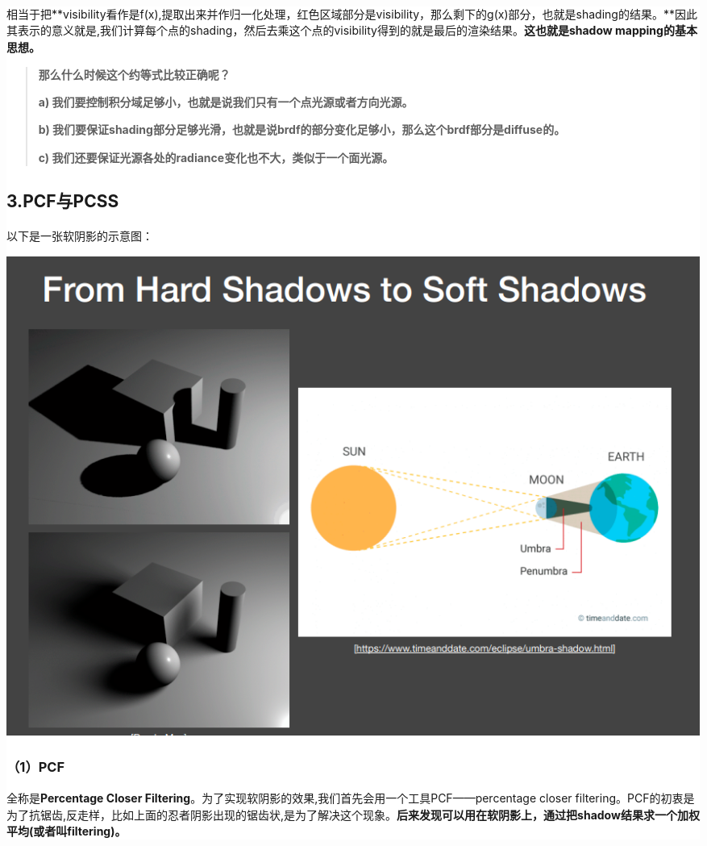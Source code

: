 相当于把**visibility看作是f(x),提取出来并作归一化处理，红色区域部分是visibility，那么剩下的g(x)部分，也就是shading的结果。**因此其表示的意义就是,我们计算每个点的shading，然后去乘这个点的visibility得到的就是最后的渲染结果。**这也就是shadow mapping的基本思想。**

> **那么什么时候这个约等式比较正确呢？**
>
> **a) 我们要控制积分域足够小，也就是说我们只有一个点光源或者方向光源。**
>
> **b) 我们要保证shading部分足够光滑，也就是说brdf的部分变化足够小，那么这个brdf部分是diffuse的。**
>
> **c) 我们还要保证光源各处的radiance变化也不大，类似于一个面光源。**



## 3.PCF与PCSS

以下是一张软阴影的示意图：

![image-20240116112400690](./assets/image-20240116112400690.png)

### （1）PCF

全称是**Percentage Closer Filtering**。为了实现软阴影的效果,我们首先会用一个工具PCF——percentage closer filtering。PCF的初衷是为了抗锯齿,反走样，比如上面的忍者阴影出现的锯齿状,是为了解决这个现象。**后来发现可以用在软阴影上，通过把shadow结果求一个加权平均(或者叫filtering)。**
